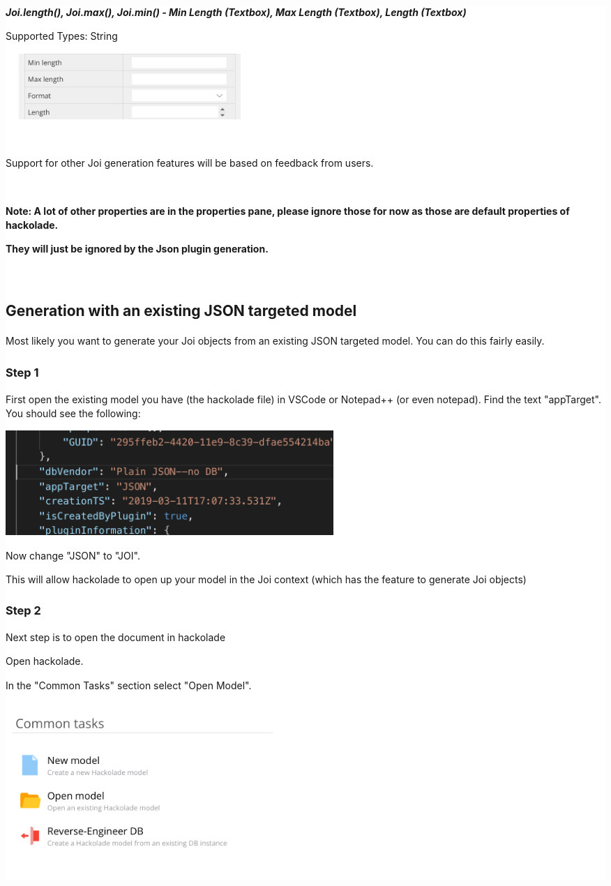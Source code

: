 <p>
  <strong
    ><em
      >Joi.length(), Joi.max(), Joi.min() - Min Length (Textbox), Max Length
      (Textbox), Length (Textbox)</em
    ></strong
  >
</p>
<p>Supported Types: String</p>
<p>
  <img
    width="337"
    src="lib/image2019-string-properties.png"
  />
</p>
<p><br /></p>
<p>
  Support for other Joi generation features will be based on feedback from
  users.
</p>
<p><br /></p>
<p>
  <strong
    >Note: A lot of other properties are in the properties pane, please ignore
    those for now as those are default properties of hackolade.
  </strong>
</p>
<p>
  <strong>They will just be ignored by the Json plugin generation. </strong>
</p>
<p><br /></p>
<h2>Generation with an existing JSON targeted model</h2>
<p>
  Most likely you want to generate your Joi objects from an existing JSON
  targeted model. You can do this fairly easily.
</p>
<h3>Step 1</h3>
<p>
  First open the existing model you have (the hackolade file) in VSCode or
  Notepad++ (or even notepad). Find the text &quot;appTarget&quot;. You should
  see the following:
</p>
<p>
  <img
    height="150"
    src="lib/image2019-apptarget.png"
  />
</p>
<p>Now change &quot;JSON&quot; to &quot;JOI&quot;.</p>
<p>
  This will allow hackolade to open up your model in the Joi context (which has
  the feature to generate Joi objects)
</p>
<h3>Step 2</h3>
<p>Next step is to open the document in hackolade</p>
<p>Open hackolade.</p>
<p>In the &quot;Common Tasks&quot; section select &quot;Open Model&quot;.</p>
<p>
  <img
    height="250"
    src="lib/image2019-common-tasks.png"
  />